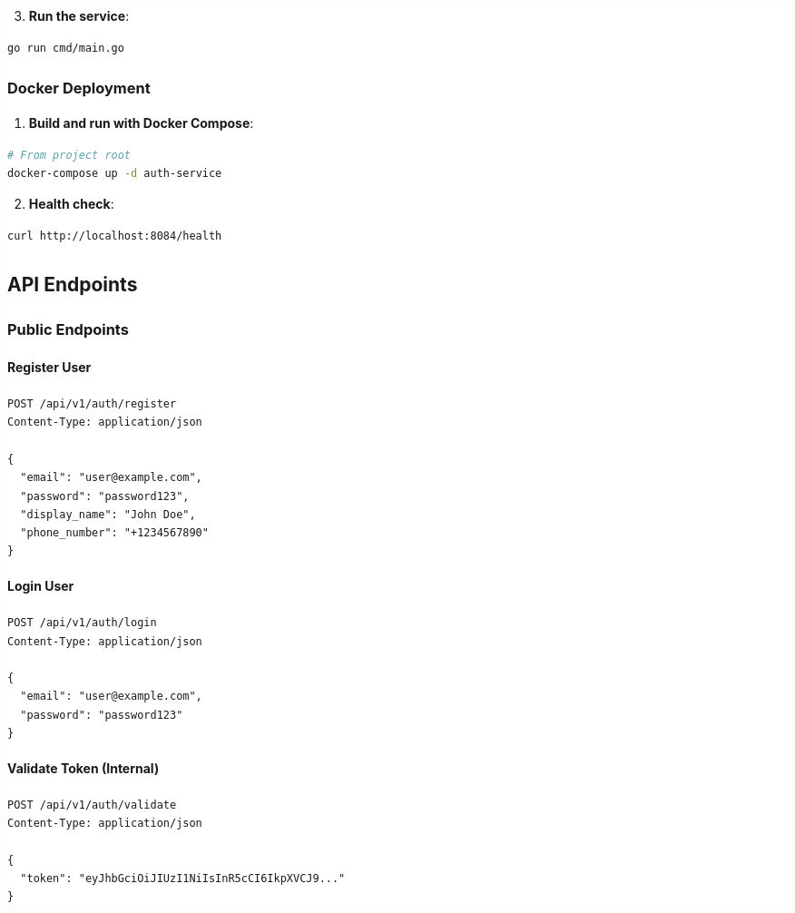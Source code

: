 3. **Run the service**:
```bash
go run cmd/main.go
```

### Docker Deployment

1. **Build and run with Docker Compose**:
```bash
# From project root
docker-compose up -d auth-service
```

2. **Health check**:
```bash
curl http://localhost:8084/health
```

## API Endpoints

### Public Endpoints

#### Register User
```http
POST /api/v1/auth/register
Content-Type: application/json

{
  "email": "user@example.com",
  "password": "password123",
  "display_name": "John Doe",
  "phone_number": "+1234567890"
}
```

#### Login User
```http
POST /api/v1/auth/login
Content-Type: application/json

{
  "email": "user@example.com",
  "password": "password123"
}
```

#### Validate Token (Internal)
```http
POST /api/v1/auth/validate
Content-Type: application/json

{
  "token": "eyJhbGciOiJIUzI1NiIsInR5cCI6IkpXVCJ9..."
}
```
